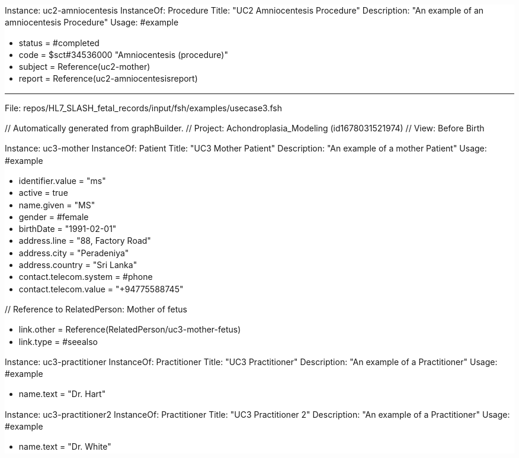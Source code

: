 
Instance: uc2-amniocentesis
InstanceOf: Procedure
Title: "UC2 Amniocentesis Procedure"
Description: "An example of an amniocentesis Procedure"
Usage: #example
* status = #completed
* code =  $sct#34536000 "Amniocentesis (procedure)"
* subject = Reference(uc2-mother)
* report = Reference(uc2-amniocentesisreport)



---

File: repos/HL7_SLASH_fetal_records/input/fsh/examples/usecase3.fsh

// Automatically generated from graphBuilder.
// Project: Achondroplasia_Modeling (id1678031521974)
// View: Before Birth

Instance: uc3-mother
InstanceOf: Patient
Title: "UC3 Mother Patient"
Description: "An example of a mother Patient"
Usage: #example
 
* identifier.value = "ms"
* active = true
* name.given = "MS"
* gender = #female
* birthDate = "1991-02-01"
* address.line = "88, Factory Road"
* address.city = "Peradeniya"
* address.country = "Sri Lanka"
* contact.telecom.system = #phone
* contact.telecom.value = "+94775588745"

// Reference to RelatedPerson: Mother of fetus
* link.other = Reference(RelatedPerson/uc3-mother-fetus)
* link.type = #seealso


Instance: uc3-practitioner
InstanceOf: Practitioner
Title: "UC3 Practitioner"
Description: "An example of a Practitioner"
Usage: #example
* name.text = "Dr. Hart"

Instance: uc3-practitioner2
InstanceOf: Practitioner
Title: "UC3 Practitioner 2"
Description: "An example of a Practitioner"
Usage: #example
* name.text = "Dr. White"
